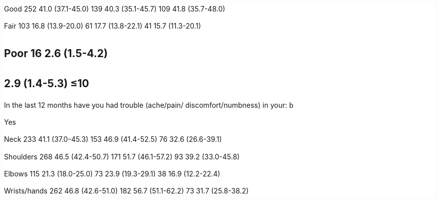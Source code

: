 Good 
252 
41.0 (37.1-45.0) 
139 
40.3 (35.1-45.7) 109 
41.8 (35.7-48.0) 

Fair 
103 
16.8 (13.9-20.0) 
61 
17.7 (13.8-22.1) 
41 
15.7 (11.3-20.1) 

Poor 
16 
2.6 (1.5-4.2) 
-
2.9 (1.4-5.3) 
≤10 
-

In the last 12 months have you had trouble (ache/pain/ 
discomfort/numbness) in your: b 

Yes 

Neck 
233 
41.1 (37.0-45.3) 
153 
46.9 (41.4-52.5) 
76 
32.6 (26.6-39.1) 

Shoulders 
268 
46.5 (42.4-50.7) 
171 
51.7 (46.1-57.2) 
93 
39.2 (33.0-45.8) 

Elbows 
115 
21.3 (18.0-25.0) 
73 
23.9 (19.3-29.1) 
38 
16.9 (12.2-22.4) 

Wrists/hands 
262 
46.8 (42.6-51.0) 
182 
56.7 (51.1-62.2) 
73 
31.7 (25.8-38.2) 
